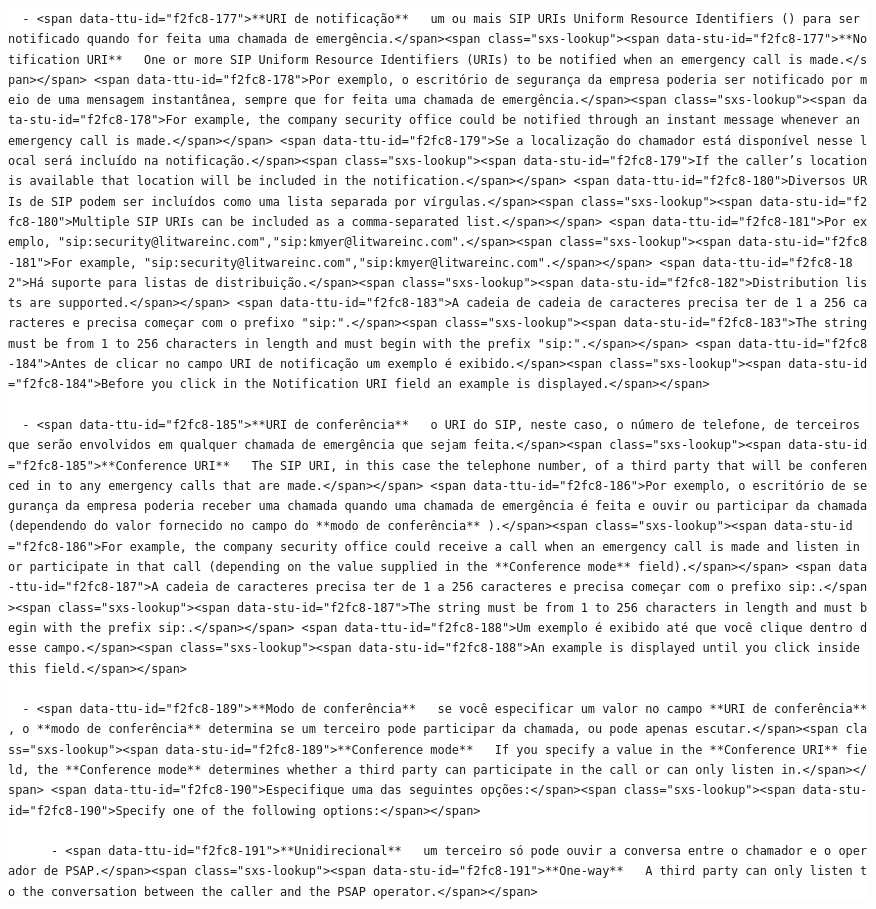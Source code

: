     
      - <span data-ttu-id="f2fc8-177">**URI de notificação**   um ou mais SIP URIs Uniform Resource Identifiers () para ser notificado quando for feita uma chamada de emergência.</span><span class="sxs-lookup"><span data-stu-id="f2fc8-177">**Notification URI**   One or more SIP Uniform Resource Identifiers (URIs) to be notified when an emergency call is made.</span></span> <span data-ttu-id="f2fc8-178">Por exemplo, o escritório de segurança da empresa poderia ser notificado por meio de uma mensagem instantânea, sempre que for feita uma chamada de emergência.</span><span class="sxs-lookup"><span data-stu-id="f2fc8-178">For example, the company security office could be notified through an instant message whenever an emergency call is made.</span></span> <span data-ttu-id="f2fc8-179">Se a localização do chamador está disponível nesse local será incluído na notificação.</span><span class="sxs-lookup"><span data-stu-id="f2fc8-179">If the caller’s location is available that location will be included in the notification.</span></span> <span data-ttu-id="f2fc8-180">Diversos URIs de SIP podem ser incluídos como uma lista separada por vírgulas.</span><span class="sxs-lookup"><span data-stu-id="f2fc8-180">Multiple SIP URIs can be included as a comma-separated list.</span></span> <span data-ttu-id="f2fc8-181">Por exemplo, "sip:security@litwareinc.com","sip:kmyer@litwareinc.com".</span><span class="sxs-lookup"><span data-stu-id="f2fc8-181">For example, "sip:security@litwareinc.com","sip:kmyer@litwareinc.com".</span></span> <span data-ttu-id="f2fc8-182">Há suporte para listas de distribuição.</span><span class="sxs-lookup"><span data-stu-id="f2fc8-182">Distribution lists are supported.</span></span> <span data-ttu-id="f2fc8-183">A cadeia de cadeia de caracteres precisa ter de 1 a 256 caracteres e precisa começar com o prefixo "sip:".</span><span class="sxs-lookup"><span data-stu-id="f2fc8-183">The string must be from 1 to 256 characters in length and must begin with the prefix "sip:".</span></span> <span data-ttu-id="f2fc8-184">Antes de clicar no campo URI de notificação um exemplo é exibido.</span><span class="sxs-lookup"><span data-stu-id="f2fc8-184">Before you click in the Notification URI field an example is displayed.</span></span>
    
      - <span data-ttu-id="f2fc8-185">**URI de conferência**   o URI do SIP, neste caso, o número de telefone, de terceiros que serão envolvidos em qualquer chamada de emergência que sejam feita.</span><span class="sxs-lookup"><span data-stu-id="f2fc8-185">**Conference URI**   The SIP URI, in this case the telephone number, of a third party that will be conferenced in to any emergency calls that are made.</span></span> <span data-ttu-id="f2fc8-186">Por exemplo, o escritório de segurança da empresa poderia receber uma chamada quando uma chamada de emergência é feita e ouvir ou participar da chamada (dependendo do valor fornecido no campo do **modo de conferência** ).</span><span class="sxs-lookup"><span data-stu-id="f2fc8-186">For example, the company security office could receive a call when an emergency call is made and listen in or participate in that call (depending on the value supplied in the **Conference mode** field).</span></span> <span data-ttu-id="f2fc8-187">A cadeia de caracteres precisa ter de 1 a 256 caracteres e precisa começar com o prefixo sip:.</span><span class="sxs-lookup"><span data-stu-id="f2fc8-187">The string must be from 1 to 256 characters in length and must begin with the prefix sip:.</span></span> <span data-ttu-id="f2fc8-188">Um exemplo é exibido até que você clique dentro desse campo.</span><span class="sxs-lookup"><span data-stu-id="f2fc8-188">An example is displayed until you click inside this field.</span></span>
    
      - <span data-ttu-id="f2fc8-189">**Modo de conferência**   se você especificar um valor no campo **URI de conferência** , o **modo de conferência** determina se um terceiro pode participar da chamada, ou pode apenas escutar.</span><span class="sxs-lookup"><span data-stu-id="f2fc8-189">**Conference mode**   If you specify a value in the **Conference URI** field, the **Conference mode** determines whether a third party can participate in the call or can only listen in.</span></span> <span data-ttu-id="f2fc8-190">Especifique uma das seguintes opções:</span><span class="sxs-lookup"><span data-stu-id="f2fc8-190">Specify one of the following options:</span></span>
        
          - <span data-ttu-id="f2fc8-191">**Unidirecional**   um terceiro só pode ouvir a conversa entre o chamador e o operador de PSAP.</span><span class="sxs-lookup"><span data-stu-id="f2fc8-191">**One-way**   A third party can only listen to the conversation between the caller and the PSAP operator.</span></span>
        